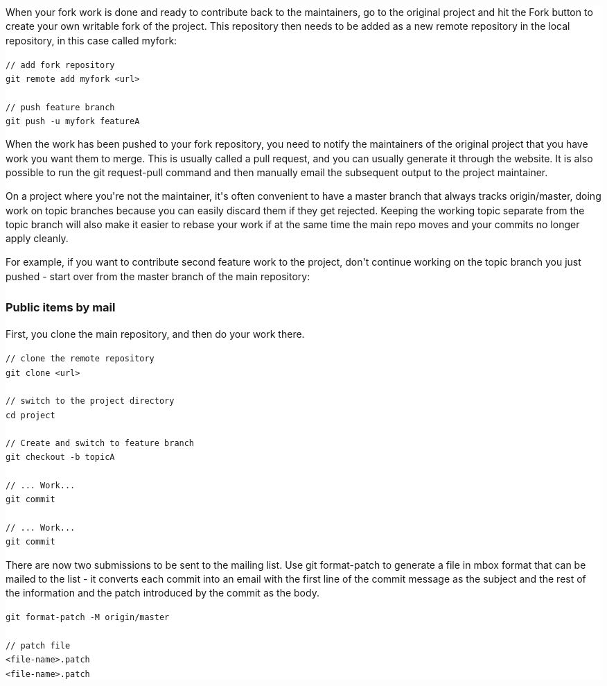 When your fork work is done and ready to contribute back to the maintainers, go to the original project and hit the Fork button to create your own writable fork of the project. This repository then needs to be added as a new remote repository in the local repository, in this case called myfork:

```shell
// add fork repository
git remote add myfork <url>

// push feature branch
git push -u myfork featureA
```

When the work has been pushed to your fork repository, you need to notify the maintainers of the original project that you have work you want them to merge. This is usually called a pull request, and you can usually generate it through the website. It is also possible to run the git request-pull command and then manually email the subsequent output to the project maintainer.

On a project where you're not the maintainer, it's often convenient to have a master branch that always tracks origin/master, doing work on topic branches because you can easily discard them if they get rejected. Keeping the working topic separate from the topic branch will also make it easier to rebase your work if at the same time the main repo moves and your commits no longer apply cleanly.

For example, if you want to contribute second feature work to the project, don't continue working on the topic branch you just pushed - start over from the master branch of the main repository:

### Public items by mail

First, you clone the main repository, and then do your work there.

```shell
// clone the remote repository
git clone <url>

// switch to the project directory
cd project

// Create and switch to feature branch
git checkout -b topicA

// ... Work...
git commit

// ... Work...
git commit
```

There are now two submissions to be sent to the mailing list. Use git format-patch to generate a file in mbox format that can be mailed to the list - it converts each commit into an email with the first line of the commit message as the subject and the rest of the information and the patch introduced by the commit as the body.

```shell
git format-patch -M origin/master

// patch file
<file-name>.patch
<file-name>.patch
```
